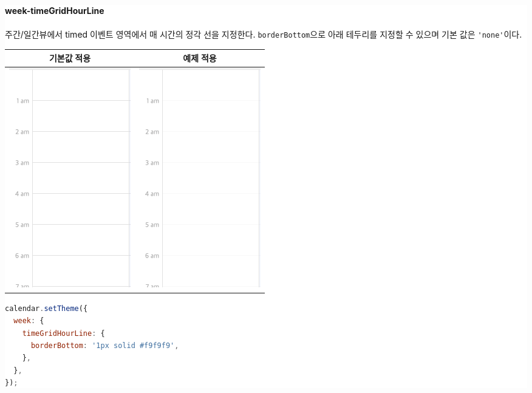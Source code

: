 #### week-timeGridHourLine

주간/일간뷰에서 timed 이벤트 영역에서 매 시간의 정각 선을 지정한다. `borderBottom`으로 아래 테두리를 지정할 수 있으며 기본 값은 `'none'`이다.

| 기본값 적용                                                         | 예제 적용                                                          |
| ------------------------------------------------------------------- | ------------------------------------------------------------------ |
| ![week-timeGridHourLine-default](../../assets/week-timeGridHourLine-before.png) | ![week-timeGridHourLine-example](../../assets/week-timeGridHourLine-after.png) |

```js
calendar.setTheme({
  week: {
    timeGridHourLine: {
      borderBottom: '1px solid #f9f9f9',
    },
  },
});
```
